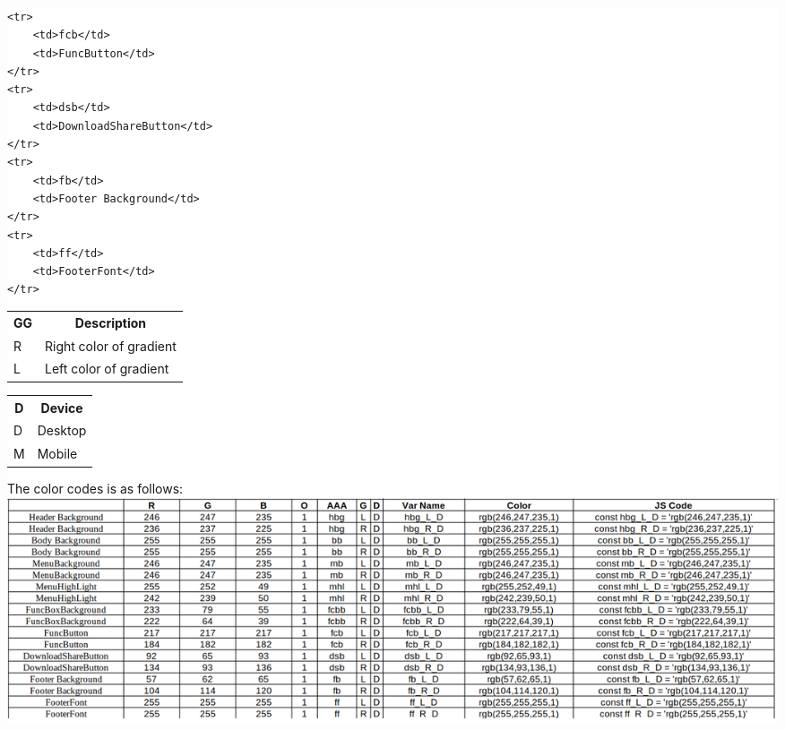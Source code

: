     <tr>
        <td>fcb</td>
        <td>FuncButton</td>
    </tr>
    <tr>
        <td>dsb</td>
        <td>DownloadShareButton</td>
    </tr>
    <tr>
        <td>fb</td>
        <td>Footer Background</td>
    </tr>
    <tr>
        <td>ff</td>
        <td>FooterFont</td>
    </tr>
</table>

<table>
    <tr>
        <th>GG</th>
        <th>Description</th>
    </tr>
    <tr>
        <td>R</td>
        <td>Right color of gradient</td>
    </tr>
    <tr>
        <td>L</td>
        <td>Left color of gradient</td>
    </tr>
</table>

<table>
    <tr>
        <th>D</th>
        <th>Device</th>
    </tr>
    <tr>
        <td>D</td>
        <td>Desktop</td>
    </tr>
    <tr>
        <td>M</td>
        <td>Mobile</td>
    </tr>
</table>

The color codes is as follows:
![colors-1](./reportFiles/colors-1.png)
